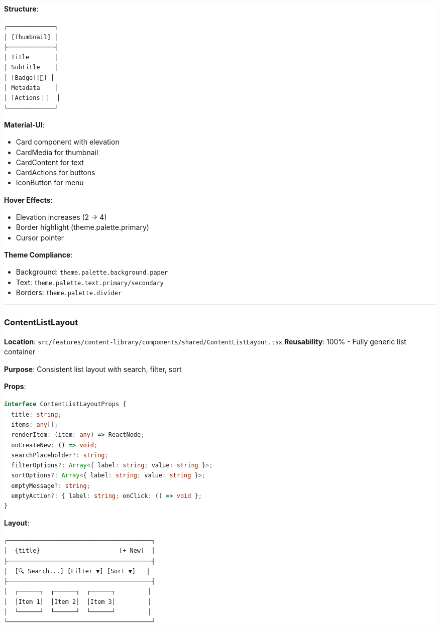 **Structure**:
```
┌─────────────┐
│ [Thumbnail] │
├─────────────┤
│ Title       │
│ Subtitle    │
│ [Badge][🔖] │
│ Metadata    │
│ [Actions⋮]  │
└─────────────┘
```

**Material-UI**:
- Card component with elevation
- CardMedia for thumbnail
- CardContent for text
- CardActions for buttons
- IconButton for menu

**Hover Effects**:
- Elevation increases (2 → 4)
- Border highlight (theme.palette.primary)
- Cursor pointer

**Theme Compliance**:
- Background: `theme.palette.background.paper`
- Text: `theme.palette.text.primary/secondary`
- Borders: `theme.palette.divider`

---

### ContentListLayout

**Location**: `src/features/content-library/components/shared/ContentListLayout.tsx`
**Reusability**: 100% - Fully generic list container

**Purpose**: Consistent list layout with search, filter, sort

**Props**:
```typescript
interface ContentListLayoutProps {
  title: string;
  items: any[];
  renderItem: (item: any) => ReactNode;
  onCreateNew: () => void;
  searchPlaceholder?: string;
  filterOptions?: Array<{ label: string; value: string }>;
  sortOptions?: Array<{ label: string; value: string }>;
  emptyMessage?: string;
  emptyAction?: { label: string; onClick: () => void };
}
```

**Layout**:
```
┌────────────────────────────────────────┐
│  {title}                      [+ New]  │
├────────────────────────────────────────┤
│  [🔍 Search...] [Filter ▼] [Sort ▼]   │
├────────────────────────────────────────┤
│  ┌──────┐  ┌──────┐  ┌──────┐         │
│  │Item 1│  │Item 2│  │Item 3│         │
│  └──────┘  └──────┘  └──────┘         │
└────────────────────────────────────────┘
```
